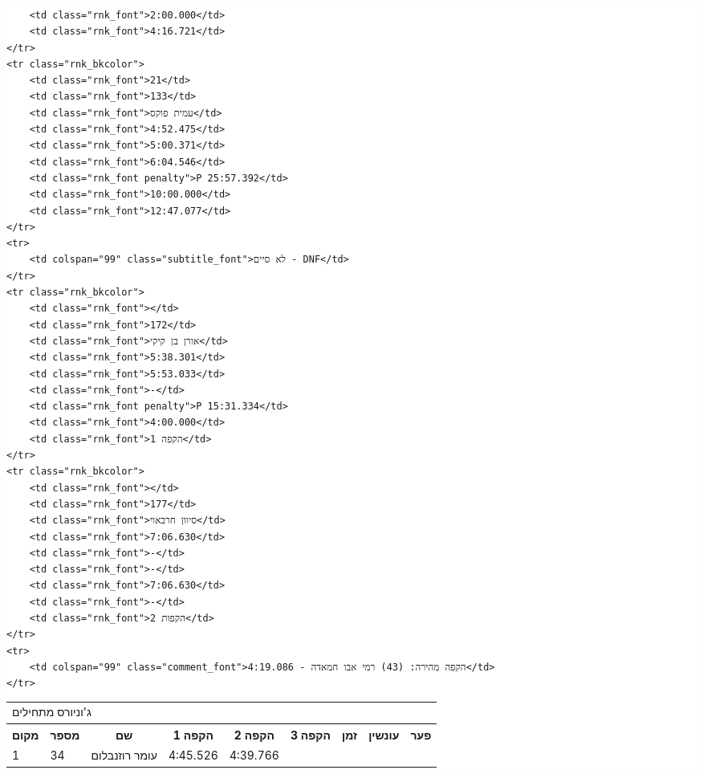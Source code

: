         <td class="rnk_font">2:00.000</td>
        <td class="rnk_font">4:16.721</td>
    </tr>
    <tr class="rnk_bkcolor">
        <td class="rnk_font">21</td>
        <td class="rnk_font">133</td>
        <td class="rnk_font">עמית פוקס</td>
        <td class="rnk_font">4:52.475</td>
        <td class="rnk_font">5:00.371</td>
        <td class="rnk_font">6:04.546</td>
        <td class="rnk_font penalty">P 25:57.392</td>
        <td class="rnk_font">10:00.000</td>
        <td class="rnk_font">12:47.077</td>
    </tr>
    <tr>
        <td colspan="99" class="subtitle_font">לא סיים - DNF</td>
    </tr>
    <tr class="rnk_bkcolor">
        <td class="rnk_font"></td>
        <td class="rnk_font">172</td>
        <td class="rnk_font">אורן בן קיקי</td>
        <td class="rnk_font">5:38.301</td>
        <td class="rnk_font">5:53.033</td>
        <td class="rnk_font">-</td>
        <td class="rnk_font penalty">P 15:31.334</td>
        <td class="rnk_font">4:00.000</td>
        <td class="rnk_font">1 הקפה</td>
    </tr>
    <tr class="rnk_bkcolor">
        <td class="rnk_font"></td>
        <td class="rnk_font">177</td>
        <td class="rnk_font">סיוון חרבאוי</td>
        <td class="rnk_font">7:06.630</td>
        <td class="rnk_font">-</td>
        <td class="rnk_font">-</td>
        <td class="rnk_font">7:06.630</td>
        <td class="rnk_font">-</td>
        <td class="rnk_font">2 הקפות</td>
    </tr>
    <tr>
        <td colspan="99" class="comment_font">הקפה מהירה: (43) רמי אבו חמאדה - 4:19.086</td>
    </tr>
</table>
<table class="line_color">
    <tr>
        <td colspan="99" class="title_font">ג'וניורס מתחילים</td>
    </tr>
    <tr class="rnkh_bkcolor">
        <th class="rnkh_font">מקום</th>
        <th class="rnkh_font">מספר</th>
        <th class="rnkh_font">שם</th>
        <th class="rnkh_font">הקפה 1</th>
        <th class="rnkh_font">הקפה 2</th>
        <th class="rnkh_font">הקפה 3</th>
        <th class="rnkh_font">זמן</th>
        <th class="rnkh_font">עונשין</th>
        <th class="rnkh_font">פער</th>
    </tr>
    <tr class="rnk_bkcolor">
        <td class="rnk_font">1</td>
        <td class="rnk_font">34</td>
        <td class="rnk_font">עומר רוזנבלום</td>
        <td class="rnk_font">4:45.526</td>
        <td class="rnk_font">4:39.766</td>